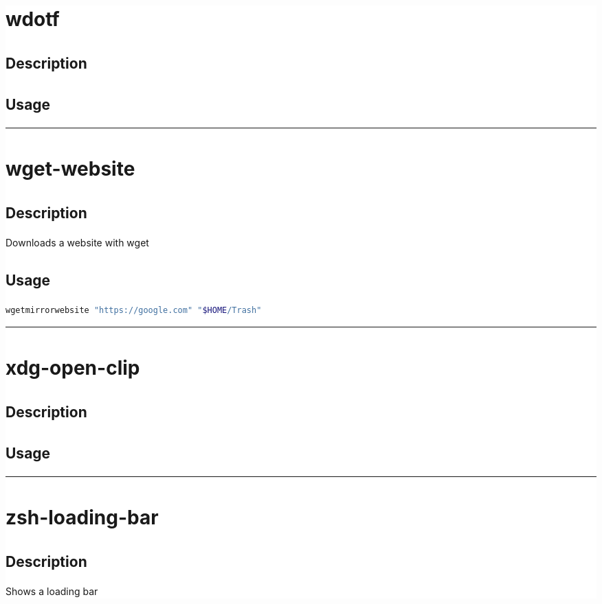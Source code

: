 
# wdotf

## Description


## Usage

```bash

```

---

# wget-website

## Description

Downloads a website with wget

## Usage

```bash
wgetmirrorwebsite "https://google.com" "$HOME/Trash"
```

---

# xdg-open-clip

## Description


## Usage

```bash

```

---

# zsh-loading-bar

## Description

Shows a loading bar
